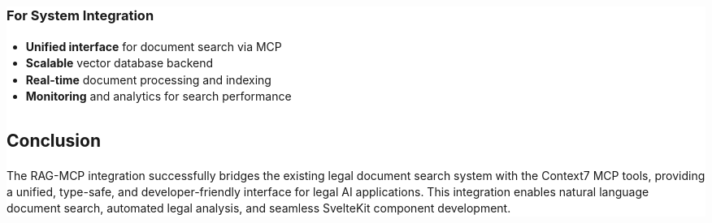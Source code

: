 ### For System Integration
- **Unified interface** for document search via MCP
- **Scalable** vector database backend
- **Real-time** document processing and indexing
- **Monitoring** and analytics for search performance

## Conclusion

The RAG-MCP integration successfully bridges the existing legal document search system with the Context7 MCP tools, providing a unified, type-safe, and developer-friendly interface for legal AI applications. This integration enables natural language document search, automated legal analysis, and seamless SvelteKit component development.